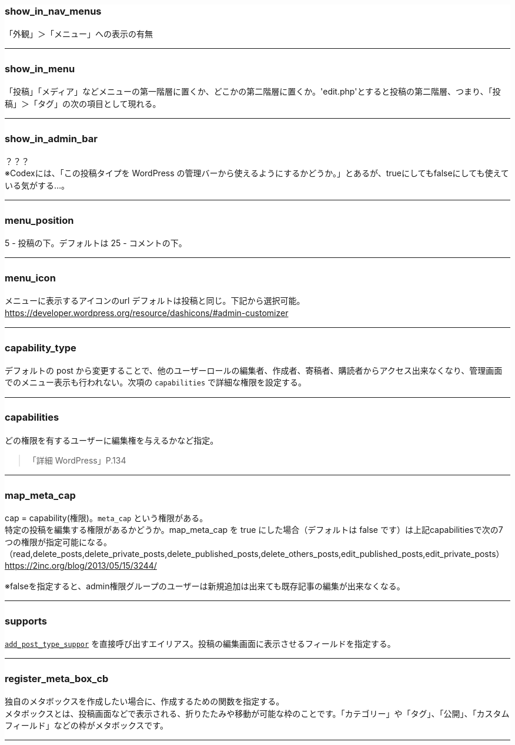 ### show_in_nav_menus
「外観」＞「メニュー」への表示の有無

---
### show_in_menu
「投稿」「メディア」などメニューの第一階層に置くか、どこかの第二階層に置くか。'edit.php'とすると投稿の第二階層、つまり、「投稿」＞「タグ」の次の項目として現れる。

---
### show_in_admin_bar
？？？<br>
※Codexには、「この投稿タイプを WordPress の管理バーから使えるようにするかどうか。」とあるが、trueにしてもfalseにしても使えている気がする…。

---
### menu_position
5 - 投稿の下。デフォルトは 25 - コメントの下。

---
### menu_icon
メニューに表示するアイコンのurl デフォルトは投稿と同じ。下記から選択可能。
https://developer.wordpress.org/resource/dashicons/#admin-customizer

---
### capability_type
デフォルトの post から変更することで、他のユーザーロールの編集者、作成者、寄稿者、購読者からアクセス出来なくなり、管理画面でのメニュー表示も行われない。次項の `capabilities` で詳細な権限を設定する。

---
### capabilities
どの権限を有するユーザーに編集権を与えるかなど指定。<br>
> 「詳細 WordPress」P.134

---
### map_meta_cap　
cap = capability(権限)。`meta_cap` という権限がある。<br>
特定の投稿を編集する権限があるかどうか。map_meta_cap を true にした場合（デフォルトは false です）は上記capabilitiesで次の7つの権限が指定可能になる。
（read,delete_posts,delete_private_posts,delete_published_posts,delete_others_posts,edit_published_posts,edit_private_posts）<br>
https://2inc.org/blog/2013/05/15/3244/

※falseを指定すると、admin権限グループのユーザーは新規追加は出来ても既存記事の編集が出来なくなる。

---
### supports
[`add_post_type_suppor`](https://wpdocs.osdn.jp/%E9%96%A2%E6%95%B0%E3%83%AA%E3%83%95%E3%82%A1%E3%83%AC%E3%83%B3%E3%82%B9/add_post_type_support) を直接呼び出すエイリアス。投稿の編集画面に表示させるフィールドを指定する。

---
### register_meta_box_cb
独自のメタボックスを作成したい場合に、作成するための関数を指定する。<br>
メタボックスとは、投稿画面などで表示される、折りたたみや移動が可能な枠のことです。「カテゴリー」や「タグ」、「公開」、「カスタムフィールド」などの枠がメタボックスです。

---